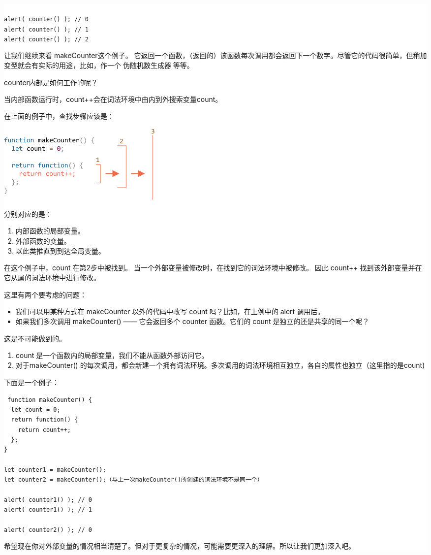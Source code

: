 ```

alert( counter() ); // 0
alert( counter() ); // 1
alert( counter() ); // 2
```

让我们继续来看 makeCounter这个例子。
它返回一个函数，（返回的）该函数每次调用都会返回下一个数字。尽管它的代码很简单，但稍加变型就会有实际的用途，比如，作一个 伪随机数生成器 等等。

counter内部是如何工作的呢？

当内部函数运行时，count++会在词法环境中由内到外搜索变量count。

在上面的例子中，查找步骤应该是：

![](images/lexical-search-order.png)

分别对应的是：
1. 内部函数的局部变量。
2. 外部函数的变量。
3. 以此类推直到到达全局变量。

在这个例子中，count 在第2步中被找到。
当一个外部变量被修改时，在找到它的词法环境中被修改。
因此 count++ 找到该外部变量并在它从属的词法环境中进行修改。

这里有两个要考虑的问题：

* 我们可以用某种方式在 makeCounter 以外的代码中改写 count 吗？比如，在上例中的 alert 调用后。
* 如果我们多次调用 makeCounter() —— 它会返回多个 counter 函数。它们的 count 是独立的还是共享的同一个呢？


这是不可能做到的。
1. count 是一个函数内的局部变量，我们不能从函数外部访问它。
2. 对于makeCounter() 的每次调用，都会新建一个拥有词法环境。多次调用的词法环境相互独立，各自的属性也独立（这里指的是count)

下面是一个例子：
```
 function makeCounter() {
  let count = 0;
  return function() {
    return count++;
  };
}

let counter1 = makeCounter();
let counter2 = makeCounter();（与上一次makeCounter()所创建的词法环境不是同一个）

alert( counter1() ); // 0
alert( counter1() ); // 1

alert( counter2() ); // 0 
````
希望现在你对外部变量的情况相当清楚了。但对于更复杂的情况，可能需要更深入的理解。所以让我们更加深入吧。
